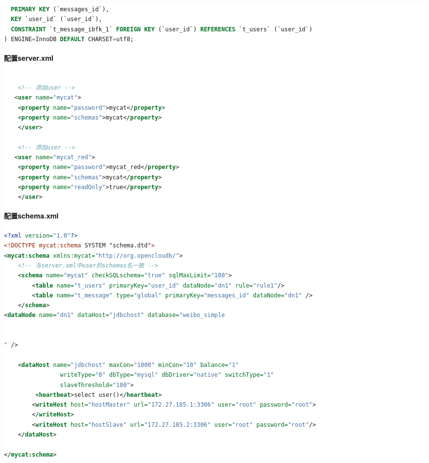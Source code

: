 ```sql
  PRIMARY KEY (`messages_id`),
  KEY `user_id` (`user_id`),
  CONSTRAINT `t_message_ibfk_1` FOREIGN KEY (`user_id`) REFERENCES `t_users` (`user_id`)
) ENGINE=InnoDB DEFAULT CHARSET=utf8;


```

#### 配置server.xml

```xml

	<!-- 添加user -->
   <user name="mycat">
    <property name="password">mycat</property>
    <property name="schemas">mycat</property>
    </user>

	<!-- 添加user -->
   <user name="mycat_red">
    <property name="password">mycat_red</property>
    <property name="schemas">mycat</property>
	<property name="readOnly">true</property>
    </user>

```

#### 配置schema.xml

```xml
<?xml version="1.0"?>
<!DOCTYPE mycat:schema SYSTEM "schema.dtd">
<mycat:schema xmlns:mycat="http://org.opencloudb/">
    <!-- 与server.xml中user的schemas名一致 -->
    <schema name="mycat" checkSQLschema="true" sqlMaxLimit="100">
        <table name="t_users" primaryKey="user_id" dataNode="dn1" rule="rule1"/>
        <table name="t_message" type="global" primaryKey="messages_id" dataNode="dn1" />
    </schema>
<dataNode name="dn1" dataHost="jdbchost" database="weibo_simple


" />

    <dataHost name="jdbchost" maxCon="1000" minCon="10" balance="1"
                writeType="0" dbType="mysql" dbDriver="native" switchType="1"
                slaveThreshold="100">
         <heartbeat>select user()</heartbeat>  
        <writeHost host="hostMaster" url="172.27.185.1:3306" user="root" password="root">
        </writeHost>
        <writeHost host="hostSlave" url="172.27.185.2:3306" user="root" password="root"/>
    </dataHost>

</mycat:schema>

```
